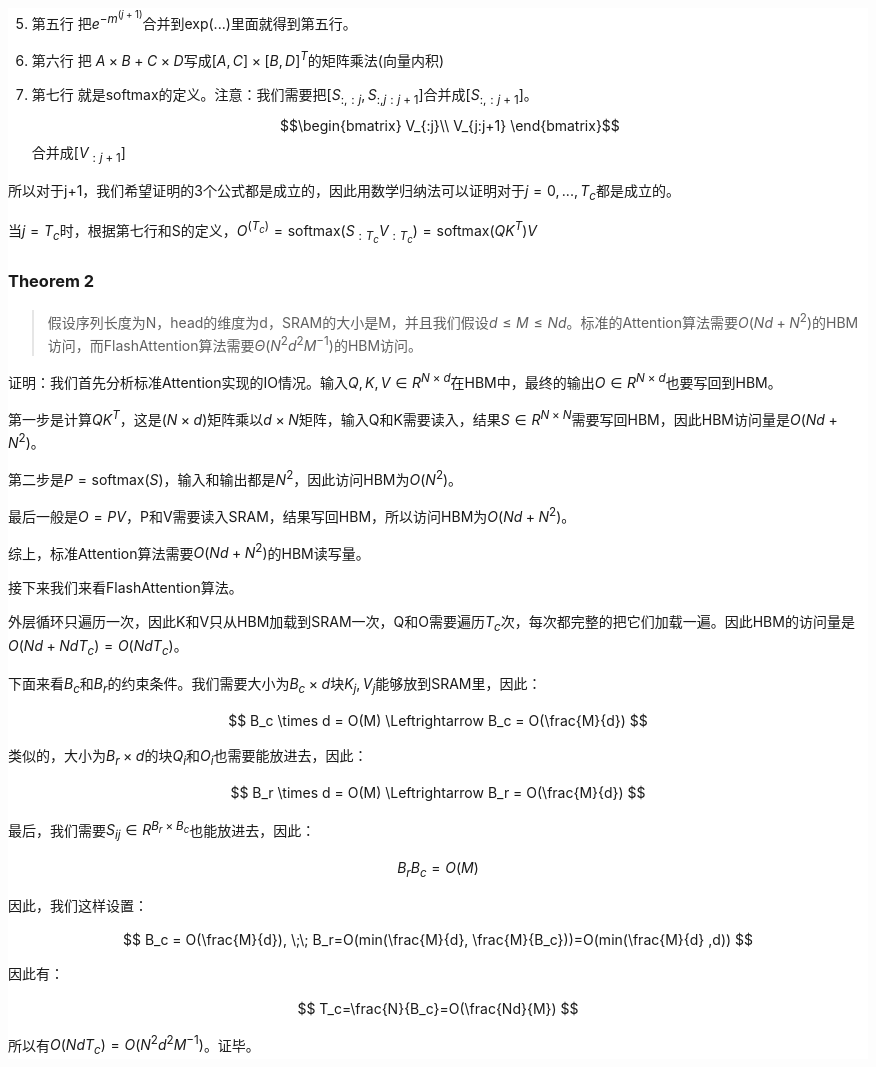 5) 第五行
把$e^{-m^{(j+1)}}$合并到exp(...)里面就得到第五行。

6) 第六行
把 $A \times B + C \times D$写成$[A, C] \times [B, D]^T$的矩阵乘法(向量内积)

7) 第七行
就是softmax的定义。注意：我们需要把$[S_{:,:j}, S_{:,j:j+1}]$合并成$[S_{:,:j+1}]$。$$\begin{bmatrix}
V_{:j}\\
V_{j:j+1}
\end{bmatrix}$$合并成$[V_{:j+1}]$

所以对于j+1，我们希望证明的3个公式都是成立的，因此用数学归纳法可以证明对于$j=0,...,T_c$都是成立的。

当$j=T_c$时，根据第七行和S的定义，$O^{(T_c)}= \text{softmax}(S_{:T_c}V_{:T_c})=\text{softmax}(QK^T)V$

### Theorem 2

>假设序列长度为N，head的维度为d，SRAM的大小是M，并且我们假设$d \le M \le Nd$。标准的Attention算法需要$O(Nd + N^2)$的HBM 访问，而FlashAttention算法需要$Θ(N^2d^2M^{−1})$的HBM访问。

证明：我们首先分析标准Attention实现的IO情况。输入$Q,K,V \in R^{N \times d}$在HBM中，最终的输出$O \in R^{N \times d}$也要写回到HBM。

第一步是计算$QK^T$，这是$(N \times d)$矩阵乘以$d \times N$矩阵，输入Q和K需要读入，结果$S \in R^{N \times N}$需要写回HBM，因此HBM访问量是$O(Nd + N^2)$。

第二步是$P = \text{softmax}(S)$，输入和输出都是$N^2$，因此访问HBM为$O(N^2)$。

最后一般是$O = PV$，P和V需要读入SRAM，结果写回HBM，所以访问HBM为$O(Nd + N^2)$。

综上，标准Attention算法需要$O(Nd + N^2)$的HBM读写量。

接下来我们来看FlashAttention算法。

外层循环只遍历一次，因此K和V只从HBM加载到SRAM一次，Q和O需要遍历$T_c$次，每次都完整的把它们加载一遍。因此HBM的访问量是$O(Nd+NdT_c)=O(NdT_c)$。

下面来看$B_c$和$B_r$的约束条件。我们需要大小为$B_c \times d$块$K_j,V_j$能够放到SRAM里，因此：

$$
B_c \times d = O(M) \Leftrightarrow B_c = O(\frac{M}{d})
$$

类似的，大小为$B_r \times d$的块$Q_i$和$O_i$也需要能放进去，因此：

$$
B_r \times d = O(M) \Leftrightarrow B_r = O(\frac{M}{d})
$$

最后，我们需要$S_{ij} \in R^{B_r \times B_c}$也能放进去，因此：

$$
B_rB_c=O(M)
$$

因此，我们这样设置：

$$
B_c = O(\frac{M}{d}), \;\; B_r=O(min(\frac{M}{d}, \frac{M}{B_c}))=O(min(\frac{M}{d} ,d))
$$

因此有：

$$
T_c=\frac{N}{B_c}=O(\frac{Nd}{M})
$$

所以有$O(NdT_c)=O(N^2d^2M^{−1})$。证毕。
